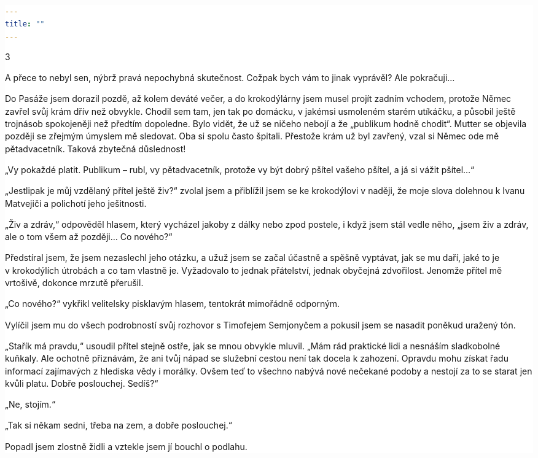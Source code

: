 ```yaml
---
title: ""
---
```


3

A přece to nebyl sen, nýbrž pravá nepochybná skutečnost.
Cožpak bych vám to jinak vyprávěl? Ale pokračuji…

Do Pasáže jsem dorazil pozdě, až kolem deváté večer, a do krokodýlárny jsem musel projít zadním vchodem, protože Němec zavřel svůj krám dřív než obvykle.
Chodil sem tam, jen tak po domácku, v jakémsi usmoleném starém utíkáčku, a působil ještě trojnásob spokojeněji než předtím dopoledne.
Bylo vidět, že už se ničeho nebojí a že „publikum hodně chodit“.
Mutter se objevila později se zřejmým úmyslem mě sledovat.
Oba si spolu často špitali.
Přestože krám už byl zavřený, vzal si Němec ode mě pětadvacetník.
Taková zbytečná důslednost!

„Vy pokaždé platit.
Publikum – rubl, vy pětadvacetník, protože vy být dobrý pšítel vašeho pšítel, a já si vážit pšítel…“

„Jestlipak je můj vzdělaný přítel ještě živ?“
zvolal jsem a přiblížil jsem se ke krokodýlovi v naději, že moje slova dolehnou k Ivanu Matvejiči a polichotí jeho ješitnosti.

„Živ a zdráv,“ odpověděl hlasem, který vycházel jakoby z dálky nebo zpod postele, i když jsem stál vedle něho, „jsem živ a zdráv, ale o tom všem až později… Co nového?“

Předstíral jsem, že jsem nezaslechl jeho otázku, a užuž jsem se začal účastně a spěšně vyptávat, jak se mu daří, jaké to je v krokodýlích útrobách a co tam vlastně je.
Vyžadovalo to jednak přátelství, jednak obyčejná zdvořilost.
Jenomže přítel mě vrtošivě, dokonce mrzutě přerušil.

„Co nového?“
vykřikl velitelsky pisklavým hlasem, tentokrát mimořádně odporným.

Vylíčil jsem mu do všech podrobností svůj rozhovor s Timofejem Semjonyčem a pokusil jsem se nasadit poněkud uražený tón.

„Stařík má pravdu,“ usoudil přítel stejně ostře, jak se mnou obvykle mluvil.
„Mám rád praktické lidi a nesnáším sladkobolné kuňkaly.
Ale ochotně přiznávám, že ani tvůj nápad se služební cestou není tak docela k zahození.
Opravdu mohu získat řadu informací zajímavých z hlediska vědy i morálky.
Ovšem teď to všechno nabývá nové nečekané podoby a nestojí za to se starat jen kvůli platu.
Dobře poslouchej.
Sedíš?“

„Ne, stojím.“

„Tak si někam sedni, třeba na zem, a dobře poslouchej.“

Popadl jsem zlostně židli a vztekle jsem jí bouchl o podlahu.
